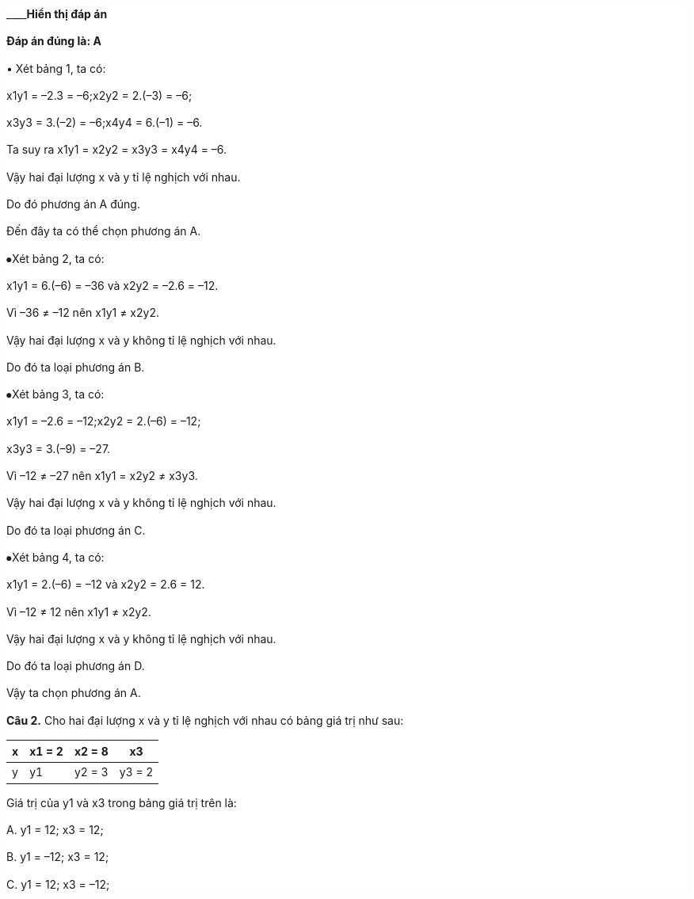 ____**Hiển thị đáp án**

**Đáp án đúng là: A**

• Xét bảng 1, ta có: 

x1y1 = –2.3 = –6;x2y2 = 2.(–3) = –6;

x3y3 = 3.(–2) = –6;x4y4 = 6.(–1) = –6.

Ta suy ra x1y1 = x2y2 = x3y3 = x4y4 = –6.

Vậy hai đại lượng x và y tỉ lệ nghịch với nhau.

Do đó phương án A đúng.

Đến đây ta có thể chọn phương án A.

⦁Xét bảng 2, ta có:

x1y1 = 6.(–6) = –36 và x2y2 = –2.6 = –12.

Vì –36 ≠ –12 nên x1y1 ≠ x2y2.

Vậy hai đại lượng x và y không tỉ lệ nghịch với nhau.

Do đó ta loại phương án B.

⦁Xét bảng 3, ta có:

x1y1 = –2.6 = –12;x2y2 = 2.(–6) = –12;

x3y3 = 3.(–9) = –27.

Vì –12 ≠ –27 nên x1y1 = x2y2 ≠ x3y3.

Vậy hai đại lượng x và y không tỉ lệ nghịch với nhau.

Do đó ta loại phương án C.

⦁Xét bảng 4, ta có:

x1y1 = 2.(–6) = –12 và x2y2 = 2.6 = 12.

Vì –12 ≠ 12 nên x1y1 ≠ x2y2.

Vậy hai đại lượng x và y không tỉ lệ nghịch với nhau.

Do đó ta loại phương án D.

Vậy ta chọn phương án A.

**Câu 2.** Cho hai đại lượng x và y tỉ lệ nghịch với nhau có bảng giá trị như sau:

x | x1 = 2 | x2 = 8 | x3  
---|---|---|---  
y | y1 | y2 = 3 | y3 = 2  
  
Giá trị của y1 và x3 trong bảng giá trị trên là:

A. y1 = 12; x3 = 12; 

B. y1 = –12; x3 = 12; 

C. y1 = 12; x3 = –12; 
